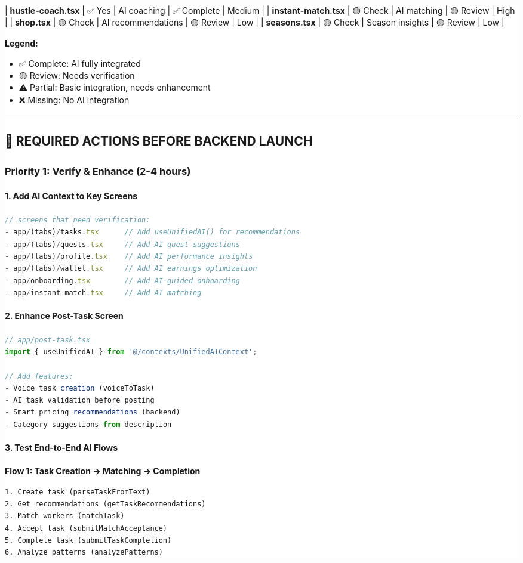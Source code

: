 | **hustle-coach.tsx** | ✅ Yes | AI coaching | ✅ Complete | Medium |
| **instant-match.tsx** | 🟡 Check | AI matching | 🟡 Review | High |
| **shop.tsx** | 🟡 Check | AI recommendations | 🟡 Review | Low |
| **seasons.tsx** | 🟡 Check | Season insights | 🟡 Review | Low |

**Legend:**
- ✅ Complete: AI fully integrated
- 🟡 Review: Needs verification
- ⚠️ Partial: Basic integration, needs enhancement
- ❌ Missing: No AI integration

---

## 🔧 REQUIRED ACTIONS BEFORE BACKEND LAUNCH

### Priority 1: Verify & Enhance (2-4 hours)

#### 1. Add AI Context to Key Screens
```typescript
// screens that need verification:
- app/(tabs)/tasks.tsx      // Add useUnifiedAI() for recommendations
- app/(tabs)/quests.tsx     // Add AI quest suggestions
- app/(tabs)/profile.tsx    // Add AI performance insights
- app/(tabs)/wallet.tsx     // Add AI earnings optimization
- app/onboarding.tsx        // Add AI-guided onboarding
- app/instant-match.tsx     // Add AI matching
```

#### 2. Enhance Post-Task Screen
```typescript
// app/post-task.tsx
import { useUnifiedAI } from '@/contexts/UnifiedAIContext';

// Add features:
- Voice task creation (voiceToTask)
- AI task validation before posting
- Smart pricing recommendations (backend)
- Category suggestions from description
```

#### 3. Test End-to-End AI Flows

**Flow 1: Task Creation → Matching → Completion**
```
1. Create task (parseTaskFromText)
2. Get recommendations (getTaskRecommendations)
3. Match workers (matchTask)
4. Accept task (submitMatchAcceptance)
5. Complete task (submitTaskCompletion)
6. Analyze patterns (analyzePatterns)
```
